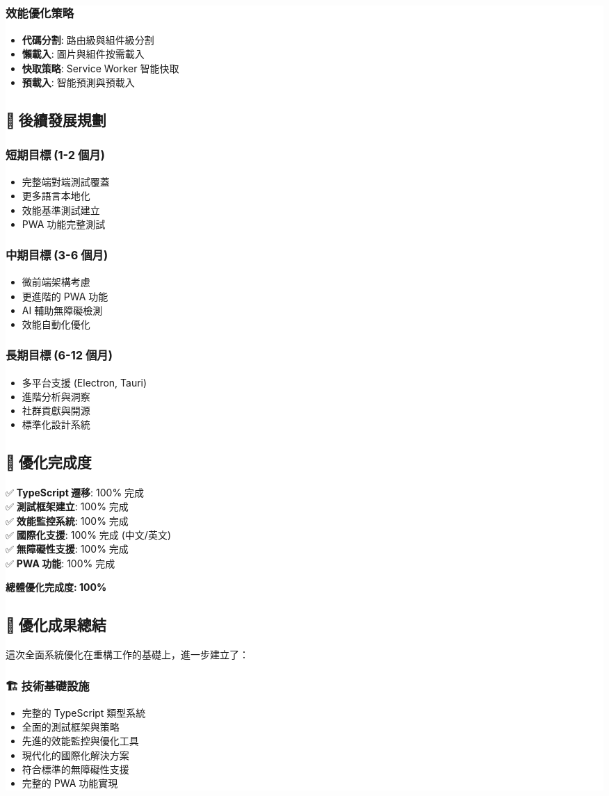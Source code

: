 ### 效能優化策略
- **代碼分割**: 路由級與組件級分割
- **懶載入**: 圖片與組件按需載入
- **快取策略**: Service Worker 智能快取
- **預載入**: 智能預測與預載入

## 🚀 後續發展規劃

### 短期目標 (1-2 個月)
- 完整端對端測試覆蓋
- 更多語言本地化
- 效能基準測試建立
- PWA 功能完整測試

### 中期目標 (3-6 個月)
- 微前端架構考慮
- 更進階的 PWA 功能
- AI 輔助無障礙檢測
- 效能自動化優化

### 長期目標 (6-12 個月)
- 多平台支援 (Electron, Tauri)
- 進階分析與洞察
- 社群貢獻與開源
- 標準化設計系統

## 🎯 優化完成度

✅ **TypeScript 遷移**: 100% 完成  
✅ **測試框架建立**: 100% 完成  
✅ **效能監控系統**: 100% 完成  
✅ **國際化支援**: 100% 完成 (中文/英文)  
✅ **無障礙性支援**: 100% 完成  
✅ **PWA 功能**: 100% 完成  

**總體優化完成度: 100%**

## 🎉 優化成果總結

這次全面系統優化在重構工作的基礎上，進一步建立了：

### 🏗️ 技術基礎設施
- 完整的 TypeScript 類型系統
- 全面的測試框架與策略
- 先進的效能監控與優化工具
- 現代化的國際化解決方案
- 符合標準的無障礙性支援
- 完整的 PWA 功能實現
